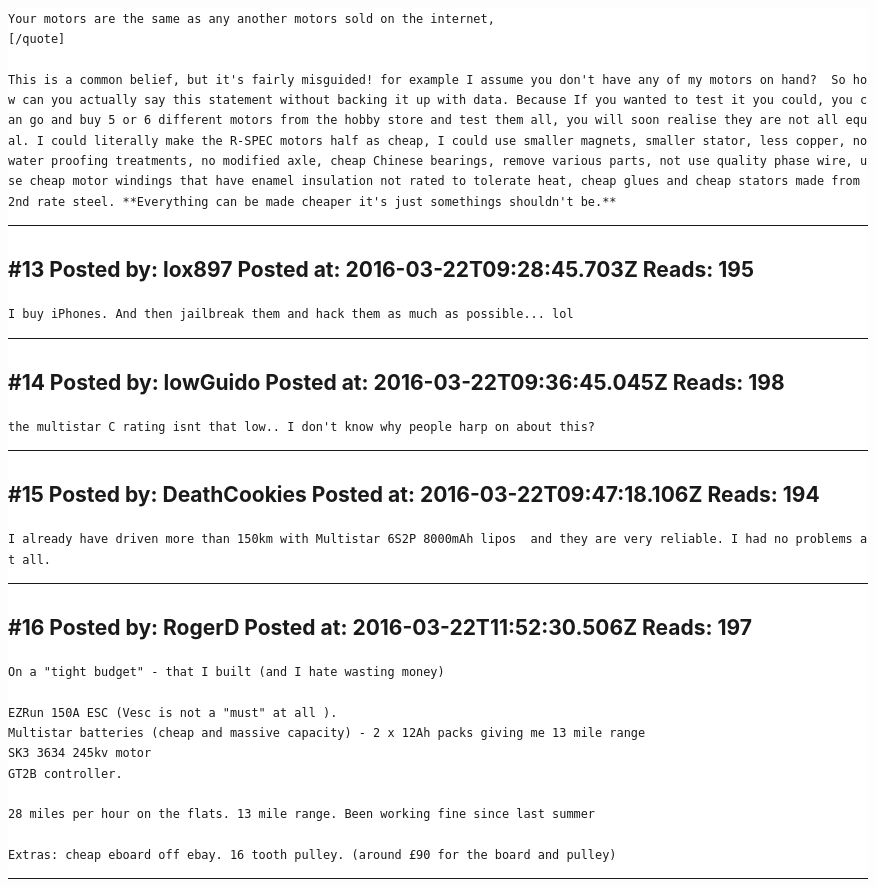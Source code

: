 ```
Your motors are the same as any another motors sold on the internet,
[/quote]

This is a common belief, but it's fairly misguided! for example I assume you don't have any of my motors on hand?  So how can you actually say this statement without backing it up with data. Because If you wanted to test it you could, you can go and buy 5 or 6 different motors from the hobby store and test them all, you will soon realise they are not all equal. I could literally make the R-SPEC motors half as cheap, I could use smaller magnets, smaller stator, less copper, no water proofing treatments, no modified axle, cheap Chinese bearings, remove various parts, not use quality phase wire, use cheap motor windings that have enamel insulation not rated to tolerate heat, cheap glues and cheap stators made from 2nd rate steel. **Everything can be made cheaper it's just somethings shouldn't be.**
```

---
## \#13 Posted by: lox897 Posted at: 2016-03-22T09:28:45.703Z Reads: 195

```
I buy iPhones. And then jailbreak them and hack them as much as possible... lol
```

---
## \#14 Posted by: lowGuido Posted at: 2016-03-22T09:36:45.045Z Reads: 198

```
the multistar C rating isnt that low.. I don't know why people harp on about this?
```

---
## \#15 Posted by: DeathCookies Posted at: 2016-03-22T09:47:18.106Z Reads: 194

```
I already have driven more than 150km with Multistar 6S2P 8000mAh lipos  and they are very reliable. I had no problems at all.
```

---
## \#16 Posted by: RogerD Posted at: 2016-03-22T11:52:30.506Z Reads: 197

```
On a "tight budget" - that I built (and I hate wasting money)

EZRun 150A ESC (Vesc is not a "must" at all ).
Multistar batteries (cheap and massive capacity) - 2 x 12Ah packs giving me 13 mile range
SK3 3634 245kv motor
GT2B controller.

28 miles per hour on the flats. 13 mile range. Been working fine since last summer

Extras: cheap eboard off ebay. 16 tooth pulley. (around £90 for the board and pulley)
```

---

  [1]: http://www.enertionboards.com/categories/diy-electric-skateboard-kits/build-single-motor-mount.html
  [1]: http://www.enertionboards.com/electric-skateboard-parts/190kv-electric-skateboard-motor/